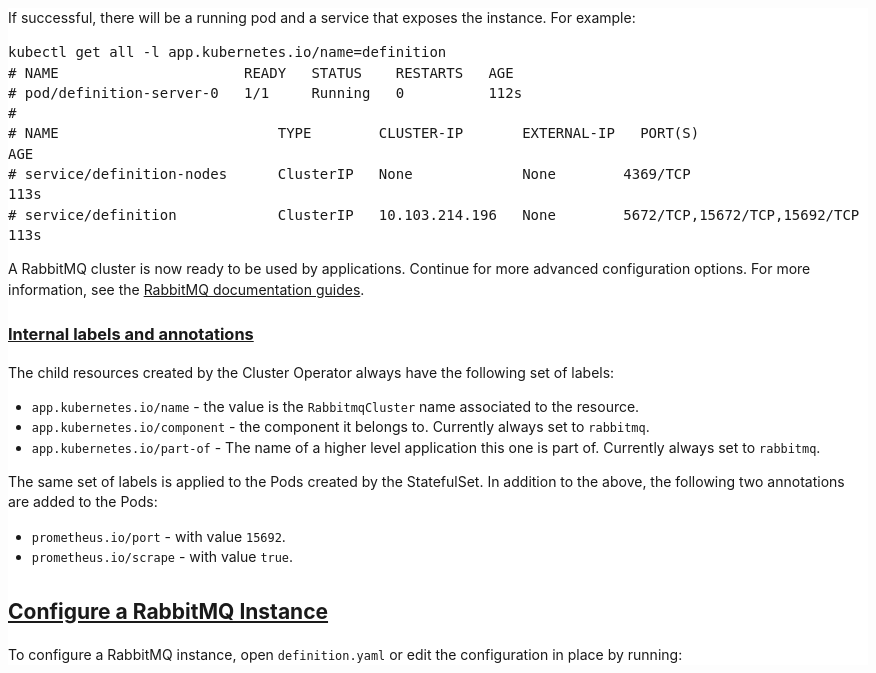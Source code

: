 If successful, there will be a running pod and a service that exposes the instance.
For example:

<pre class='lang-bash'>
kubectl get all -l app.kubernetes.io/name=definition
# NAME                      READY   STATUS    RESTARTS   AGE
# pod/definition-server-0   1/1     Running   0          112s
#
# NAME                          TYPE        CLUSTER-IP       EXTERNAL-IP   PORT(S)                        AGE
# service/definition-nodes      ClusterIP   None             None        4369/TCP                       113s
# service/definition            ClusterIP   10.103.214.196   None        5672/TCP,15672/TCP,15692/TCP   113s
</pre>

A RabbitMQ cluster is now ready to be used by applications. Continue for more advanced configuration options.
For more information, see the [RabbitMQ documentation guides](https://www.rabbitmq.com/documentation.html).

### <a id='internal-labels' class='anchor' href='#internal-labels'> Internal labels and annotations</a>

The child resources created by the Cluster Operator always have the following set of labels:

* `app.kubernetes.io/name` - the value is the `RabbitmqCluster` name associated to the resource.
* `app.kubernetes.io/component` - the component it belongs to. Currently always set to `rabbitmq`.
* `app.kubernetes.io/part-of` - The name of a higher level application this one is part of. Currently always set to `rabbitmq`.

The same set of labels is applied to the Pods created by the StatefulSet. In addition to the above, the following
two annotations are added to the Pods:

* `prometheus.io/port` - with value `15692`.
* `prometheus.io/scrape` - with value `true`.

## <a id='configure' class='anchor' href='#configure'>Configure a RabbitMQ Instance</a>

To configure a RabbitMQ instance, open `definition.yaml` or edit the configuration in place by running:
